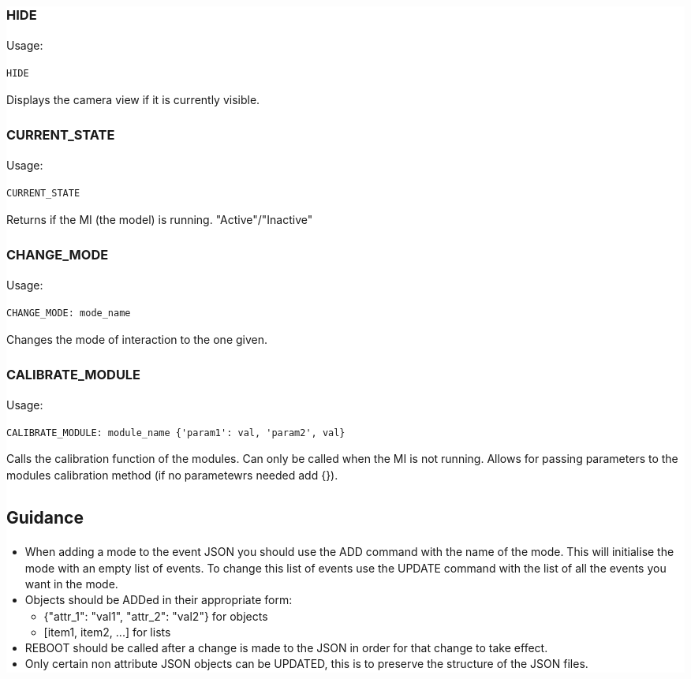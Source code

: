### HIDE

Usage:

`HIDE`

Displays the camera view if it is currently visible.

### CURRENT_STATE

Usage:

`CURRENT_STATE`

Returns if the MI (the model) is running. "Active"/"Inactive"

### CHANGE_MODE

Usage:

`CHANGE_MODE: mode_name`

Changes the mode of interaction to the one given.

### CALIBRATE_MODULE

Usage:

`CALIBRATE_MODULE: module_name {'param1': val, 'param2', val}`

Calls the calibration function of the modules. Can only be called when the MI is not running. Allows for passing parameters to the modules calibration method (if no parametewrs needed add {}).




## Guidance
* When adding a mode to the event JSON you should use the ADD command with the name of the mode. This will initialise the mode with an empty list of events. To change this list of events use the UPDATE command with the list of all the events you want in the mode.
* Objects should be ADDed in their appropriate form:
	* {"attr_1": "val1", "attr_2": "val2"} for objects
	* [item1, item2, ...] for lists
* REBOOT should be called after a change is made to the JSON in order for that change to take effect.
* Only certain non attribute JSON objects can be UPDATED, this is to preserve the structure of the JSON files.